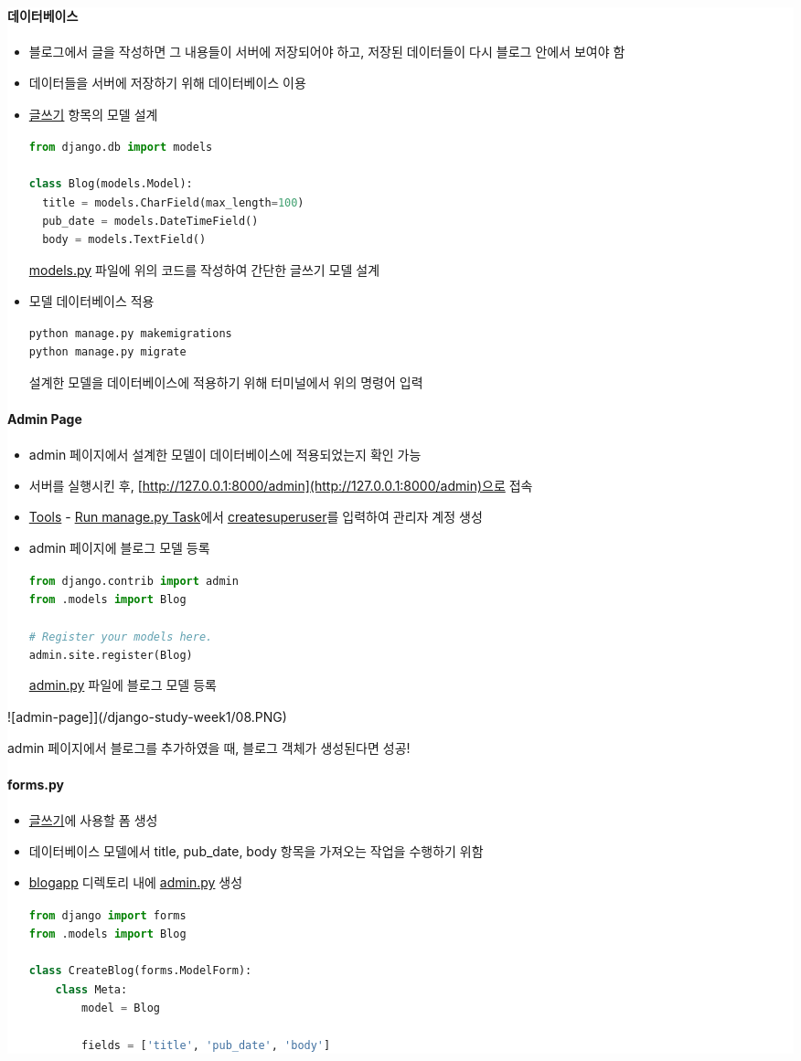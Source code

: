 
#### 데이터베이스

* 블로그에서 글을 작성하면 그 내용들이 서버에 저장되어야 하고, 저장된 데이터들이 다시 블로그 안에서 보여야 함
* 데이터들을 서버에 저장하기 위해 데이터베이스 이용

* <u>글쓰기</u> 항목의 모델 설계
  
  ```python
  from django.db import models

  class Blog(models.Model):
    title = models.CharField(max_length=100)
    pub_date = models.DateTimeField()
    body = models.TextField()
  ```

  <u>models.py</u> 파일에 위의 코드를 작성하여 간단한 글쓰기 모델 설계

* 모델 데이터베이스 적용
  
  ```
  python manage.py makemigrations
  python manage.py migrate
  ```

  설계한 모델을 데이터베이스에 적용하기 위해 터미널에서 위의 명령어 입력


#### Admin Page

* admin 페이지에서 설계한 모델이 데이터베이스에 적용되었는지 확인 가능
* 서버를 실행시킨 후, [http://127.0.0.1:8000/admin](http://127.0.0.1:8000/admin)으로 접속
* <u>Tools</u> - <u>Run manage.py Task</u>에서 <u>createsuperuser</u>를 입력하여 관리자 계정 생성

* admin 페이지에 블로그 모델 등록

  ```python
  from django.contrib import admin
  from .models import Blog
 
  # Register your models here.
  admin.site.register(Blog)
  ```

  <u>admin.py</u> 파일에 블로그 모델 등록

![admin-page]](/django-study-week1/08.PNG)

admin 페이지에서 블로그를 추가하였을 때, 블로그 객체가 생성된다면 성공!


#### forms.py

* <u>글쓰기</u>에 사용할 폼 생성
* 데이터베이스 모델에서 title, pub_date, body 항목을 가져오는 작업을 수행하기 위함
* <u>blogapp</u> 디렉토리 내에 <u>admin.py</u> 생성
  
  ```python
  from django import forms
  from .models import Blog
 
  class CreateBlog(forms.ModelForm):
      class Meta:
          model = Blog
 
          fields = ['title', 'pub_date', 'body'] 
  ```

